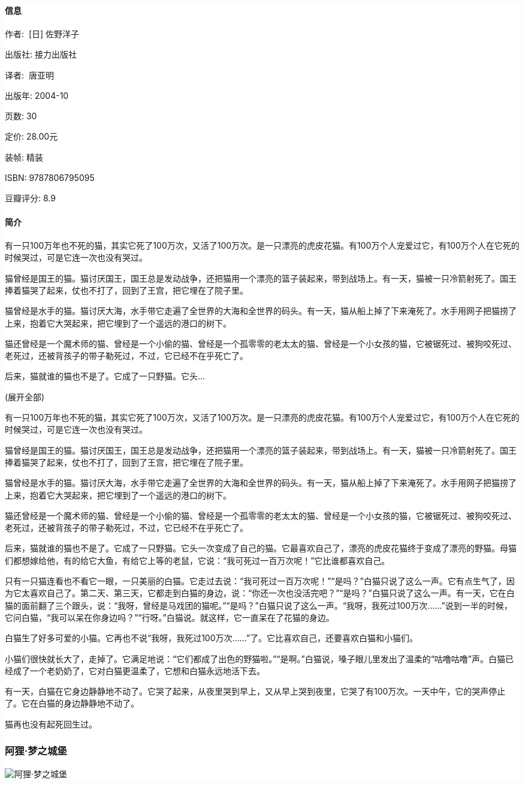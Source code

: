 #### 信息

作者:  [日] 佐野洋子 

出版社: 接力出版社 

译者:  唐亚明 

出版年: 2004-10 

页数: 30 

定价: 28.00元 

装帧: 精装 

ISBN: 9787806795095

豆瓣评分: 8.9

#### 简介

有一只100万年也不死的猫，其实它死了100万次，又活了100万次。是一只漂亮的虎皮花猫。有100万个人宠爱过它，有100万个人在它死的时候哭过，可是它连一次也没有哭过。

猫曾经是国王的猫。猫讨厌国王，国王总是发动战争，还把猫用一个漂亮的篮子装起来，带到战场上。有一天，猫被一只冷箭射死了。国王捧着猫哭了起来，仗也不打了，回到了王宫，把它埋在了院子里。

猫曾经是水手的猫。猫讨厌大海，水手带它走遍了全世界的大海和全世界的码头。有一天，猫从船上掉了下来淹死了。水手用网子把猫捞了上来，抱着它大哭起来，把它埋到了一个遥远的港口的树下。

猫还曾经是一个魔术师的猫、曾经是一个小偷的猫、曾经是一个孤零零的老太太的猫、曾经是一个小女孩的猫，它被锯死过、被狗咬死过、老死过，还被背孩子的带子勒死过，不过，它已经不在乎死亡了。

后来，猫就谁的猫也不是了。它成了一只野猫。它头...

(展开全部)

有一只100万年也不死的猫，其实它死了100万次，又活了100万次。是一只漂亮的虎皮花猫。有100万个人宠爱过它，有100万个人在它死的时候哭过，可是它连一次也没有哭过。

猫曾经是国王的猫。猫讨厌国王，国王总是发动战争，还把猫用一个漂亮的篮子装起来，带到战场上。有一天，猫被一只冷箭射死了。国王捧着猫哭了起来，仗也不打了，回到了王宫，把它埋在了院子里。

猫曾经是水手的猫。猫讨厌大海，水手带它走遍了全世界的大海和全世界的码头。有一天，猫从船上掉了下来淹死了。水手用网子把猫捞了上来，抱着它大哭起来，把它埋到了一个遥远的港口的树下。

猫还曾经是一个魔术师的猫、曾经是一个小偷的猫、曾经是一个孤零零的老太太的猫、曾经是一个小女孩的猫，它被锯死过、被狗咬死过、老死过，还被背孩子的带子勒死过，不过，它已经不在乎死亡了。

后来，猫就谁的猫也不是了。它成了一只野猫。它头一次变成了自己的猫。它最喜欢自己了，漂亮的虎皮花猫终于变成了漂亮的野猫。母猫们都想嫁给他，有的给它大鱼，有给它上等的老鼠，它说：“我可死过一百万次呢！”它比谁都喜欢自己。

只有一只猫连看也不看它一眼，一只美丽的白猫。它走过去说：“我可死过一百万次呢！”“是吗？”白猫只说了这么一声。它有点生气了，因为它太喜欢自己了。第二天、第三天，它都走到白猫的身边，说：“你还一次也没活完吧？”“是吗？”白猫只说了这么一声。有一天，它在白猫的面前翻了三个跟头，说：“我呀，曾经是马戏团的猫呢。”“是吗？”白猫只说了这么一声。“我呀，我死过100万次……”说到一半的时候，它问白猫，“我可以呆在你身边吗？”“行呀。”白猫说。就这样，它一直呆在了花猫的身边。

白猫生了好多可爱的小猫。它再也不说“我呀，我死过100万次……”了。它比喜欢自己，还要喜欢白猫和小猫们。

小猫们很快就长大了，走掉了。它满足地说：“它们都成了出色的野猫啦。”“是啊。”白猫说，嗓子眼儿里发出了温柔的“咕噜咕噜”声。白猫已经成了一个老奶奶了，它对白猫更温柔了，它想和白猫永远地活下去。

有一天，白猫在它身边静静地不动了。它哭了起来，从夜里哭到早上，又从早上哭到夜里，它哭了有100万次。一天中午，它的哭声停止了。它在白猫的身边静静地不动了。

猫再也没有起死回生过。



### 阿狸·梦之城堡

![阿狸·梦之城堡](https://img3.doubanio.com/view/subject/l/public/s3721175.jpg)
